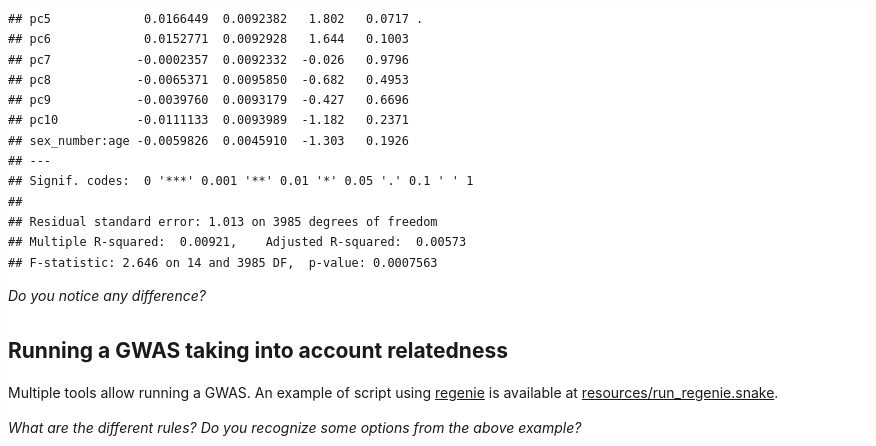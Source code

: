     ## pc5             0.0166449  0.0092382   1.802   0.0717 .  
    ## pc6             0.0152771  0.0092928   1.644   0.1003    
    ## pc7            -0.0002357  0.0092332  -0.026   0.9796    
    ## pc8            -0.0065371  0.0095850  -0.682   0.4953    
    ## pc9            -0.0039760  0.0093179  -0.427   0.6696    
    ## pc10           -0.0111133  0.0093989  -1.182   0.2371    
    ## sex_number:age -0.0059826  0.0045910  -1.303   0.1926    
    ## ---
    ## Signif. codes:  0 '***' 0.001 '**' 0.01 '*' 0.05 '.' 0.1 ' ' 1
    ## 
    ## Residual standard error: 1.013 on 3985 degrees of freedom
    ## Multiple R-squared:  0.00921,    Adjusted R-squared:  0.00573 
    ## F-statistic: 2.646 on 14 and 3985 DF,  p-value: 0.0007563

*Do you notice any difference?*

## Running a GWAS taking into account relatedness

Multiple tools allow running a GWAS. An example of script using
[regenie](rgcgithub.github.io/regenie/) is available at
[resources/run\_regenie.snake](resources/run_regenie.snake).

*What are the different rules? Do you recognize some options from the
above example?*
